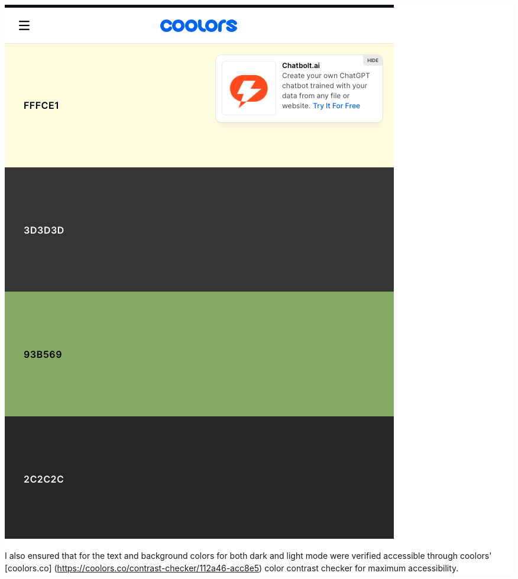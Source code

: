 ![screenshot](documentation/light-mode.png)

I also ensured that for the text and background colors for both dark and light mode were verified accessible through coolors' [coolors.co] (https://coolors.co/contrast-checker/112a46-acc8e5) color contrast checker for maximum accessibility.

